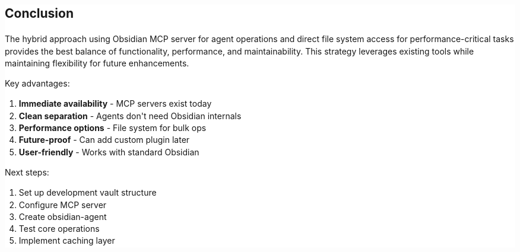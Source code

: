 ## Conclusion

The hybrid approach using Obsidian MCP server for agent operations and direct file system access for performance-critical tasks provides the best balance of functionality, performance, and maintainability. This strategy leverages existing tools while maintaining flexibility for future enhancements.

Key advantages:
1. **Immediate availability** - MCP servers exist today
2. **Clean separation** - Agents don't need Obsidian internals
3. **Performance options** - File system for bulk ops
4. **Future-proof** - Can add custom plugin later
5. **User-friendly** - Works with standard Obsidian

Next steps:
1. Set up development vault structure
2. Configure MCP server
3. Create obsidian-agent
4. Test core operations
5. Implement caching layer